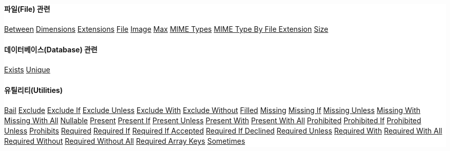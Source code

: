 </div>

#### 파일(File) 관련

<div class="collection-method-list" markdown="1">

[Between](#rule-between)
[Dimensions](#rule-dimensions)
[Extensions](#rule-extensions)
[File](#rule-file)
[Image](#rule-image)
[Max](#rule-max)
[MIME Types](#rule-mimetypes)
[MIME Type By File Extension](#rule-mimes)
[Size](#rule-size)

</div>

#### 데이터베이스(Database) 관련

<div class="collection-method-list" markdown="1">

[Exists](#rule-exists)
[Unique](#rule-unique)

</div>

#### 유틸리티(Utilities)

<div class="collection-method-list" markdown="1">

[Bail](#rule-bail)
[Exclude](#rule-exclude)
[Exclude If](#rule-exclude-if)
[Exclude Unless](#rule-exclude-unless)
[Exclude With](#rule-exclude-with)
[Exclude Without](#rule-exclude-without)
[Filled](#rule-filled)
[Missing](#rule-missing)
[Missing If](#rule-missing-if)
[Missing Unless](#rule-missing-unless)
[Missing With](#rule-missing-with)
[Missing With All](#rule-missing-with-all)
[Nullable](#rule-nullable)
[Present](#rule-present)
[Present If](#rule-present-if)
[Present Unless](#rule-present-unless)
[Present With](#rule-present-with)
[Present With All](#rule-present-with-all)
[Prohibited](#rule-prohibited)
[Prohibited If](#rule-prohibited-if)
[Prohibited Unless](#rule-prohibited-unless)
[Prohibits](#rule-prohibits)
[Required](#rule-required)
[Required If](#rule-required-if)
[Required If Accepted](#rule-required-if-accepted)
[Required If Declined](#rule-required-if-declined)
[Required Unless](#rule-required-unless)
[Required With](#rule-required-with)
[Required With All](#rule-required-with-all)
[Required Without](#rule-required-without)
[Required Without All](#rule-required-without-all)
[Required Array Keys](#rule-required-array-keys)
[Sometimes](#validating-when-present)
